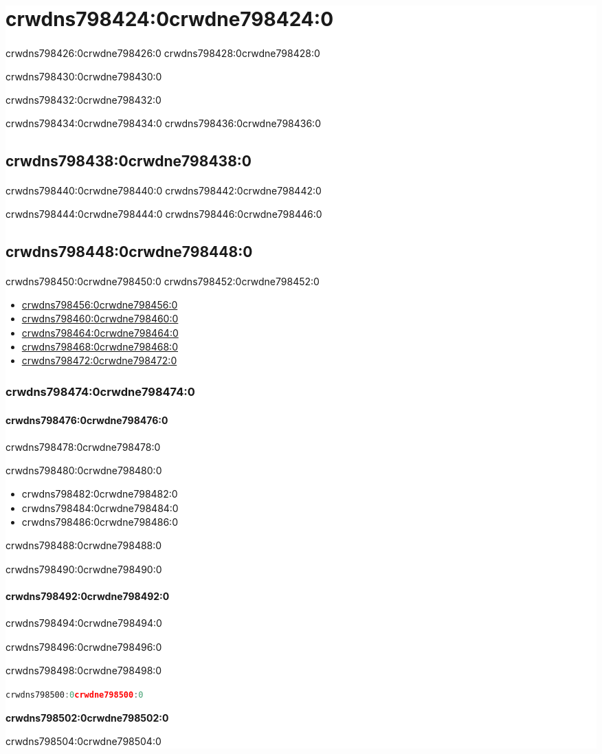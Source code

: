 # crwdns798424:0crwdne798424:0

<p class="description">crwdns798426:0crwdne798426:0 crwdns798428:0crwdne798428:0</p>

crwdns798430:0crwdne798430:0

crwdns798432:0crwdne798432:0

crwdns798434:0crwdne798434:0 crwdns798436:0crwdne798436:0

## crwdns798438:0crwdne798438:0

crwdns798440:0crwdne798440:0 crwdns798442:0crwdne798442:0

crwdns798444:0crwdne798444:0 crwdns798446:0crwdne798446:0

## crwdns798448:0crwdne798448:0

crwdns798450:0crwdne798450:0 crwdns798452:0crwdne798452:0

- [crwdns798456:0crwdne798456:0](crwdns798454:0crwdne798454:0)
- [crwdns798460:0crwdne798460:0](crwdns798458:0crwdne798458:0)
- [crwdns798464:0crwdne798464:0](crwdns798462:0crwdne798462:0)
- [crwdns798468:0crwdne798468:0](crwdns798466:0crwdne798466:0)
- [crwdns798472:0crwdne798472:0](crwdns798470:0crwdne798470:0)

### crwdns798474:0crwdne798474:0

#### crwdns798476:0crwdne798476:0

crwdns798478:0crwdne798478:0

crwdns798480:0crwdne798480:0

- crwdns798482:0crwdne798482:0
- crwdns798484:0crwdne798484:0
- crwdns798486:0crwdne798486:0

crwdns798488:0crwdne798488:0

crwdns798490:0crwdne798490:0

#### crwdns798492:0crwdne798492:0

crwdns798494:0crwdne798494:0

crwdns798496:0crwdne798496:0

crwdns798498:0crwdne798498:0

```js
crwdns798500:0crwdne798500:0
```

**crwdns798502:0crwdne798502:0**

crwdns798504:0crwdne798504:0

